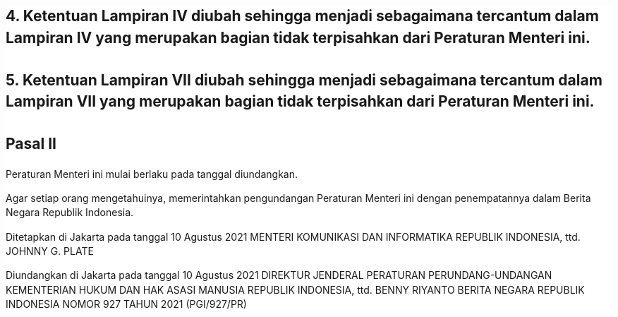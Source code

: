 ## 4. Ketentuan Lampiran IV diubah sehingga menjadi sebagaimana tercantum dalam Lampiran IV yang merupakan bagian tidak terpisahkan dari Peraturan Menteri ini.

## 5. Ketentuan Lampiran VII diubah sehingga menjadi sebagaimana tercantum dalam Lampiran VII yang merupakan bagian tidak terpisahkan dari Peraturan Menteri ini.

## Pasal II
Peraturan Menteri ini mulai berlaku pada tanggal diundangkan.

Agar setiap orang mengetahuinya, memerintahkan pengundangan Peraturan Menteri ini dengan penempatannya dalam Berita Negara Republik Indonesia.

Ditetapkan di Jakarta
pada tanggal 10 Agustus 2021
MENTERI KOMUNIKASI DAN INFORMATIKA REPUBLIK INDONESIA,
ttd.
JOHNNY G. PLATE

Diundangkan di Jakarta
pada tanggal 10 Agustus 2021
DIREKTUR JENDERAL PERATURAN PERUNDANG-UNDANGAN KEMENTERIAN HUKUM DAN HAK ASASI MANUSIA REPUBLIK INDONESIA,
ttd.
BENNY RIYANTO
BERITA NEGARA REPUBLIK INDONESIA NOMOR 927 TAHUN 2021
(PGI/927/PR)